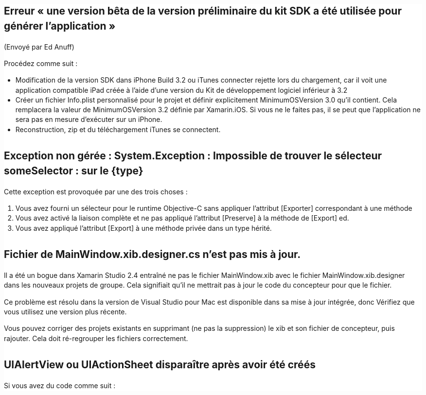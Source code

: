 ## <a name="error-a-pre-release-beta-version-of-the-sdk-was-used-to-build-the-app"></a>Erreur « une version bêta de la version préliminaire du kit SDK a été utilisée pour générer l’application »

(Envoyé par Ed Anuff)

Procédez comme suit :

-  Modification de la version SDK dans iPhone Build 3.2 ou iTunes connecter rejette lors du chargement, car il voit une application compatible iPad créée à l’aide d’une version du Kit de développement logiciel inférieur à 3.2
-  Créer un fichier Info.plist personnalisé pour le projet et définir explicitement MinimumOSVersion 3.0 qu’il contient.   Cela remplacera la valeur de MinimumOSVersion 3.2 définie par Xamarin.iOS.   Si vous ne le faites pas, il se peut que l’application ne sera pas en mesure d’exécuter sur un iPhone.
-  Reconstruction, zip et du téléchargement iTunes se connectent.

## <a name="unhandled-exception-systemexception-failed-to-find-selector-someselector-on-type"></a>Exception non gérée : System.Exception : Impossible de trouver le sélecteur someSelector : sur le {type}

Cette exception est provoquée par une des trois choses :


1.  Vous avez fourni un sélecteur pour le runtime Objective-C sans appliquer l’attribut [Exporter] correspondant à une méthode
1.  Vous avez activé la liaison complète et ne pas appliqué l’attribut [Preserve] à la méthode de [Export] ed.
1.  Vous avez appliqué l’attribut [Export] à une méthode privée dans un type hérité.


## <a name="mainwindowxibdesignercs-file-is-not-updated"></a>Fichier de MainWindow.xib.designer.cs n’est pas mis à jour.

Il a été un bogue dans Xamarin Studio 2.4 entraîné ne pas le fichier MainWindow.xib avec le fichier MainWindow.xib.designer dans les nouveaux projets de groupe. Cela signifiait qu’il ne mettrait pas à jour le code du concepteur pour que le fichier.

Ce problème est résolu dans la version de Visual Studio pour Mac est disponible dans sa mise à jour intégrée, donc Vérifiez que vous utilisez une version plus récente.

Vous pouvez corriger des projets existants en supprimant (ne pas la suppression) le xib et son fichier de concepteur, puis rajouter. Cela doit ré-regrouper les fichiers correctement.

## <a name="uialertview-or-uiactionsheet-vanish-after-being-created"></a>UIAlertView ou UIActionSheet disparaître après avoir été créés

Si vous avez du code comme suit :
